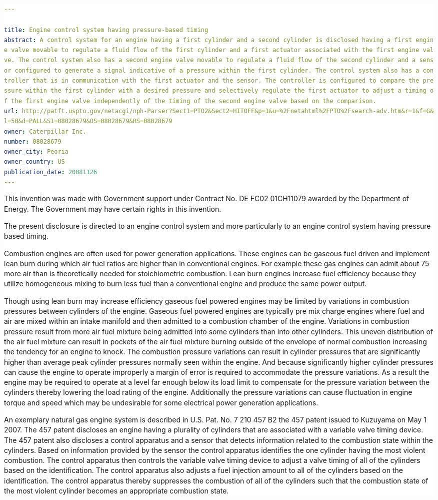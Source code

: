 ```yaml
---

title: Engine control system having pressure-based timing
abstract: A control system for an engine having a first cylinder and a second cylinder is disclosed having a first engine valve movable to regulate a fluid flow of the first cylinder and a first actuator associated with the first engine valve. The control system also has a second engine valve movable to regulate a fluid flow of the second cylinder and a sensor configured to generate a signal indicative of a pressure within the first cylinder. The control system also has a controller that is in communication with the first actuator and the sensor. The controller is configured to compare the pressure within the first cylinder with a desired pressure and selectively regulate the first actuator to adjust a timing of the first engine valve independently of the timing of the second engine valve based on the comparison.
url: http://patft.uspto.gov/netacgi/nph-Parser?Sect1=PTO2&Sect2=HITOFF&p=1&u=%2Fnetahtml%2FPTO%2Fsearch-adv.htm&r=1&f=G&l=50&d=PALL&S1=08028679&OS=08028679&RS=08028679
owner: Caterpillar Inc.
number: 08028679
owner_city: Peoria
owner_country: US
publication_date: 20081126
---
```

This invention was made with Government support under Contract No. DE FC02 01CH11079 awarded by the Department of Energy. The Government may have certain rights in this invention.

The present disclosure is directed to an engine control system and more particularly to an engine control system having pressure based timing.

Combustion engines are often used for power generation applications. These engines can be gaseous fuel driven and implement lean burn during which air fuel ratios are higher than in conventional engines. For example these gas engines can admit about 75 more air than is theoretically needed for stoichiometric combustion. Lean burn engines increase fuel efficiency because they utilize homogeneous mixing to burn less fuel than a conventional engine and produce the same power output.

Though using lean burn may increase efficiency gaseous fuel powered engines may be limited by variations in combustion pressures between cylinders of the engine. Gaseous fuel powered engines are typically pre mix charge engines where fuel and air are mixed within an intake manifold and then admitted to a combustion chamber of the engine. Variations in combustion pressure result from more air fuel mixture being admitted into some cylinders than into other cylinders. This uneven distribution of the air fuel mixture can result in pockets of the air fuel mixture burning outside of the envelope of normal combustion increasing the tendency for an engine to knock. The combustion pressure variations can result in cylinder pressures that are significantly higher than average peak cylinder pressures normally seen within the engine. And because significantly higher cylinder pressures can cause the engine to operate improperly a margin of error is required to accommodate the pressure variations. As a result the engine may be required to operate at a level far enough below its load limit to compensate for the pressure variation between the cylinders thereby lowering the load rating of the engine. Additionally the pressure variations can cause fluctuation in engine torque and speed which may be undesirable for some electrical power generation applications.

An exemplary natural gas engine system is described in U.S. Pat. No. 7 210 457 B2 the 457 patent issued to Kuzuyama on May 1 2007. The 457 patent discloses an engine having a plurality of cylinders that are associated with a variable valve timing device. The 457 patent also discloses a control apparatus and a sensor that detects information related to the combustion state within the cylinders. Based on information provided by the sensor the control apparatus identifies the one cylinder having the most violent combustion. The control apparatus then controls the variable valve timing device to adjust a valve timing of all of the cylinders based on the identification. The control apparatus also adjusts a fuel injection amount to all of the cylinders based on the identification. The control apparatus thereby suppresses the combustion of all of the cylinders such that the combustion state of the most violent cylinder becomes an appropriate combustion state.
